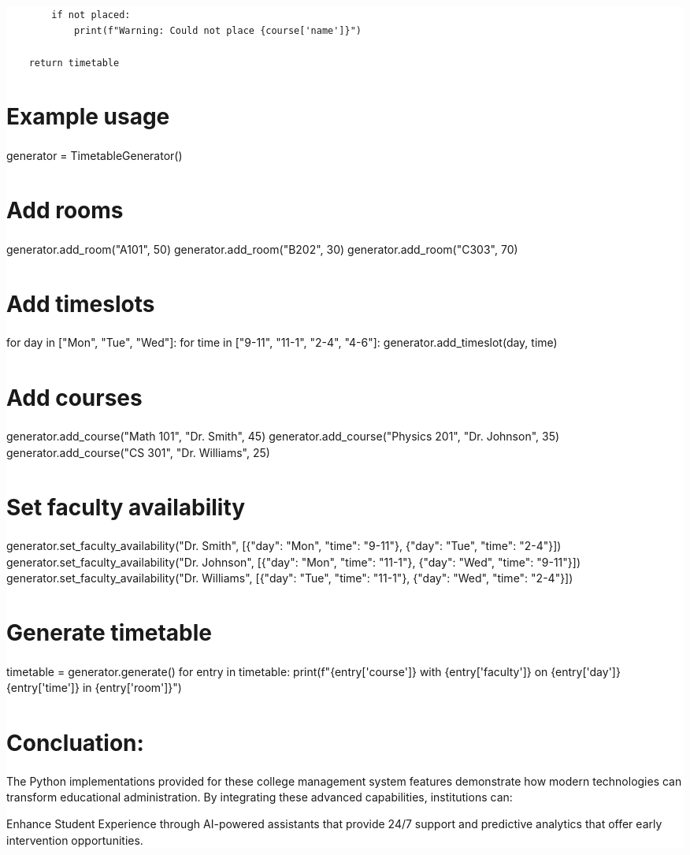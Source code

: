            if not placed:
                print(f"Warning: Could not place {course['name']}")
        
        return timetable

# Example usage
generator = TimetableGenerator()

# Add rooms
generator.add_room("A101", 50)
generator.add_room("B202", 30)
generator.add_room("C303", 70)

# Add timeslots
for day in ["Mon", "Tue", "Wed"]:
    for time in ["9-11", "11-1", "2-4", "4-6"]:
        generator.add_timeslot(day, time)

# Add courses
generator.add_course("Math 101", "Dr. Smith", 45)
generator.add_course("Physics 201", "Dr. Johnson", 35)
generator.add_course("CS 301", "Dr. Williams", 25)

# Set faculty availability
generator.set_faculty_availability("Dr. Smith", [{"day": "Mon", "time": "9-11"}, {"day": "Tue", "time": "2-4"}])
generator.set_faculty_availability("Dr. Johnson", [{"day": "Mon", "time": "11-1"}, {"day": "Wed", "time": "9-11"}])
generator.set_faculty_availability("Dr. Williams", [{"day": "Tue", "time": "11-1"}, {"day": "Wed", "time": "2-4"}])

# Generate timetable
timetable = generator.generate()
for entry in timetable:
    print(f"{entry['course']} with {entry['faculty']} on {entry['day']} {entry['time']} in {entry['room']}")

# Concluation:
The Python implementations provided for these college management system features demonstrate how modern technologies can transform educational administration. By integrating these advanced capabilities, institutions can:

Enhance Student Experience through AI-powered assistants that provide 24/7 support and predictive analytics that offer early intervention opportunities.
